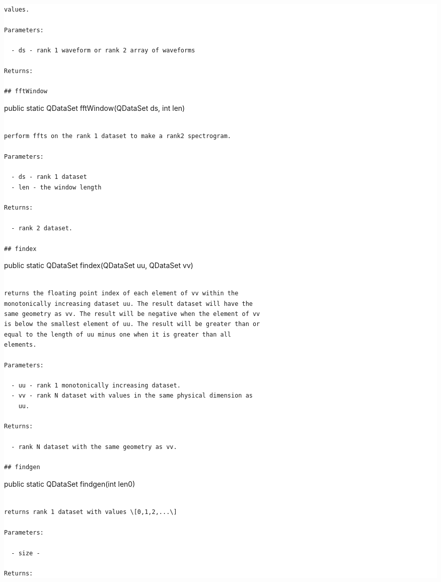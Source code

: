 ```
values.

Parameters:

  - ds - rank 1 waveform or rank 2 array of waveforms

Returns:

## fftWindow

```
public static QDataSet fftWindow(QDataSet ds,
                                int len)
```

perform ffts on the rank 1 dataset to make a rank2 spectrogram.

Parameters:

  - ds - rank 1 dataset
  - len - the window length

Returns:

  - rank 2 dataset.

## findex

```
public static QDataSet findex(QDataSet uu,
                             QDataSet vv)
```

returns the floating point index of each element of vv within the
monotonically increasing dataset uu. The result dataset will have the
same geometry as vv. The result will be negative when the element of vv
is below the smallest element of uu. The result will be greater than or
equal to the length of uu minus one when it is greater than all
elements.

Parameters:

  - uu - rank 1 monotonically increasing dataset.
  - vv - rank N dataset with values in the same physical dimension as
    uu.

Returns:

  - rank N dataset with the same geometry as vv.

## findgen

```
public static QDataSet findgen(int len0)
```

returns rank 1 dataset with values \[0,1,2,...\]

Parameters:

  - size -

Returns:

```